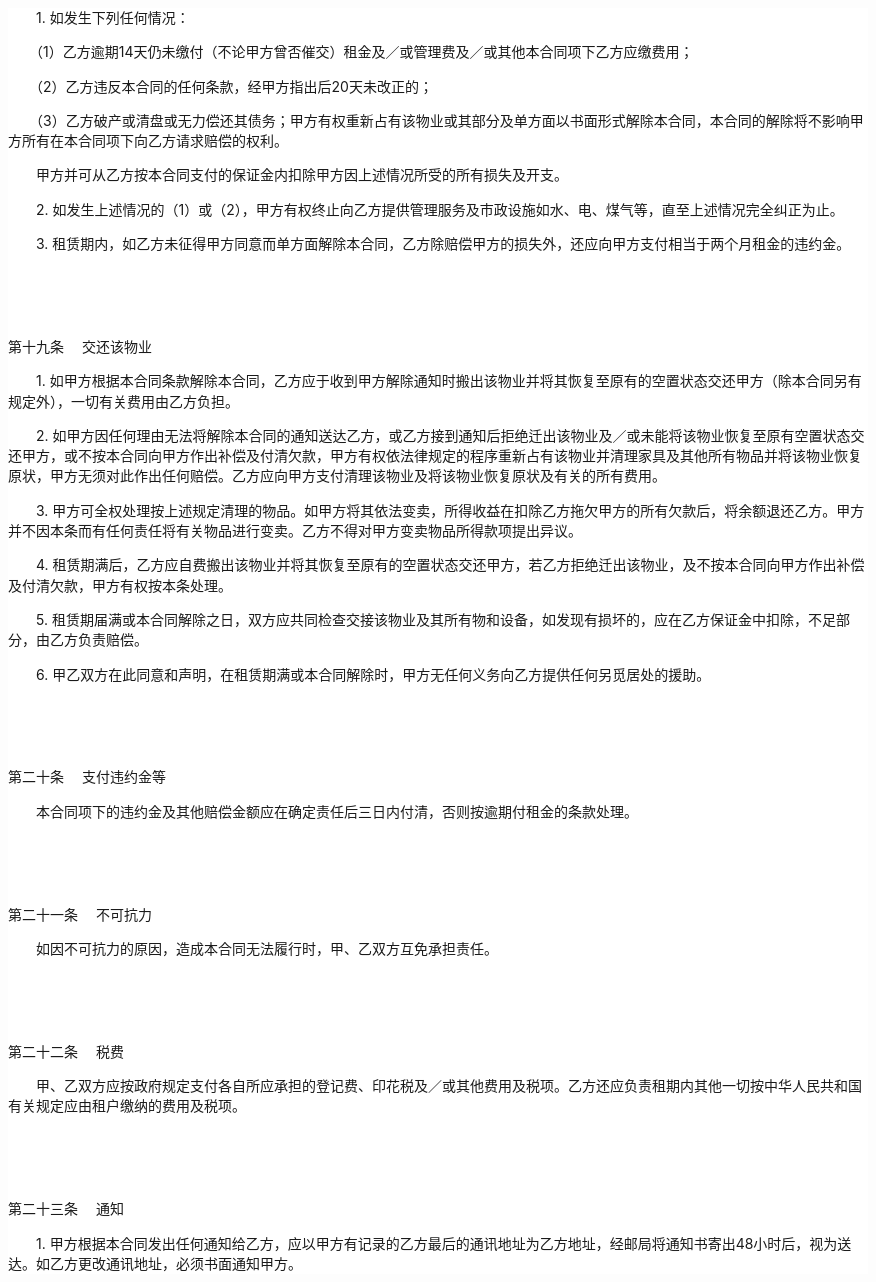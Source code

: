 　　1. 如发生下列任何情况：　　

　　（1）乙方逾期14天仍未缴付（不论甲方曾否催交）租金及／或管理费及／或其他本合同项下乙方应缴费用；

　　（2）乙方违反本合同的任何条款，经甲方指出后20天未改正的；

　　（3）乙方破产或清盘或无力偿还其债务；甲方有权重新占有该物业或其部分及单方面以书面形式解除本合同，本合同的解除将不影响甲方所有在本合同项下向乙方请求赔偿的权利。

　　甲方并可从乙方按本合同支付的保证金内扣除甲方因上述情况所受的所有损失及开支。　

　　2. 如发生上述情况的（1）或（2），甲方有权终止向乙方提供管理服务及市政设施如水、电、煤气等，直至上述情况完全纠正为止。

　　3. 租赁期内，如乙方未征得甲方同意而单方面解除本合同，乙方除赔偿甲方的损失外，还应向甲方支付相当于两个月租金的违约金。　　

　　

　　

第十九条
　交还该物业　　

　　1. 如甲方根据本合同条款解除本合同，乙方应于收到甲方解除通知时搬出该物业并将其恢复至原有的空置状态交还甲方（除本合同另有规定外），一切有关费用由乙方负担。

　　2. 如甲方因任何理由无法将解除本合同的通知送达乙方，或乙方接到通知后拒绝迁出该物业及／或未能将该物业恢复至原有空置状态交还甲方，或不按本合同向甲方作出补偿及付清欠款，甲方有权依法律规定的程序重新占有该物业并清理家具及其他所有物品并将该物业恢复原状，甲方无须对此作出任何赔偿。乙方应向甲方支付清理该物业及将该物业恢复原状及有关的所有费用。　　

　　3. 甲方可全权处理按上述规定清理的物品。如甲方将其依法变卖，所得收益在扣除乙方拖欠甲方的所有欠款后，将余额退还乙方。甲方并不因本条而有任何责任将有关物品进行变卖。乙方不得对甲方变卖物品所得款项提出异议。　　

　　4. 租赁期满后，乙方应自费搬出该物业并将其恢复至原有的空置状态交还甲方，若乙方拒绝迁出该物业，及不按本合同向甲方作出补偿及付清欠款，甲方有权按本条处理。

　　5. 租赁期届满或本合同解除之日，双方应共同检查交接该物业及其所有物和设备，如发现有损坏的，应在乙方保证金中扣除，不足部分，由乙方负责赔偿。

　　6. 甲乙双方在此同意和声明，在租赁期满或本合同解除时，甲方无任何义务向乙方提供任何另觅居处的援助。　　

　　

　　

第二十条
　支付违约金等　　

　　本合同项下的违约金及其他赔偿金额应在确定责任后三日内付清，否则按逾期付租金的条款处理。　　

　　

　　

第二十一条
　不可抗力　　

　　如因不可抗力的原因，造成本合同无法履行时，甲、乙双方互免承担责任。

　　

　　

第二十二条
　税费　　

　　甲、乙双方应按政府规定支付各自所应承担的登记费、印花税及／或其他费用及税项。乙方还应负责租期内其他一切按中华人民共和国有关规定应由租户缴纳的费用及税项。

　　

　　

第二十三条
　通知　　

　　1. 甲方根据本合同发出任何通知给乙方，应以甲方有记录的乙方最后的通讯地址为乙方地址，经邮局将通知书寄出48小时后，视为送达。如乙方更改通讯地址，必须书面通知甲方。　 

